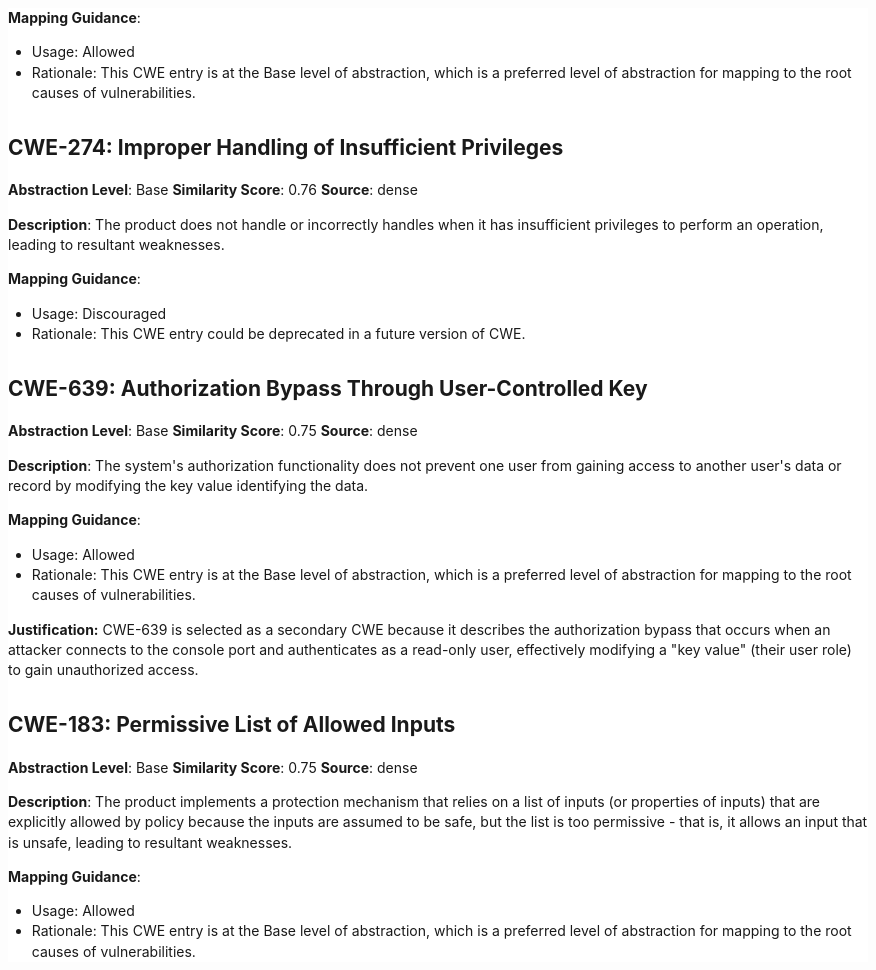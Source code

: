 **Mapping Guidance**:
- Usage: Allowed
- Rationale: This CWE entry is at the Base level of abstraction, which is a preferred level of abstraction for mapping to the root causes of vulnerabilities.

## CWE-274: Improper Handling of Insufficient Privileges
**Abstraction Level**: Base
**Similarity Score**: 0.76
**Source**: dense

**Description**:
The product does not handle or incorrectly handles when it has insufficient privileges to perform an operation, leading to resultant weaknesses.

**Mapping Guidance**:
- Usage: Discouraged
- Rationale: This CWE entry could be deprecated in a future version of CWE.

## CWE-639: Authorization Bypass Through User-Controlled Key
**Abstraction Level**: Base
**Similarity Score**: 0.75
**Source**: dense

**Description**:
The system's authorization functionality does not prevent one user from gaining access to another user's data or record by modifying the key value identifying the data.

**Mapping Guidance**:
- Usage: Allowed
- Rationale: This CWE entry is at the Base level of abstraction, which is a preferred level of abstraction for mapping to the root causes of vulnerabilities.

**Justification:**
CWE-639 is selected as a secondary CWE because it describes the authorization bypass that occurs when an attacker connects to the console port and authenticates as a read-only user, effectively modifying a "key value" (their user role) to gain unauthorized access.

## CWE-183: Permissive List of Allowed Inputs
**Abstraction Level**: Base
**Similarity Score**: 0.75
**Source**: dense

**Description**:
The product implements a protection mechanism that relies on a list of inputs (or properties of inputs) that are explicitly allowed by policy because the inputs are assumed to be safe, but the list is too permissive - that is, it allows an input that is unsafe, leading to resultant weaknesses.

**Mapping Guidance**:
- Usage: Allowed
- Rationale: This CWE entry is at the Base level of abstraction, which is a preferred level of abstraction for mapping to the root causes of vulnerabilities.
